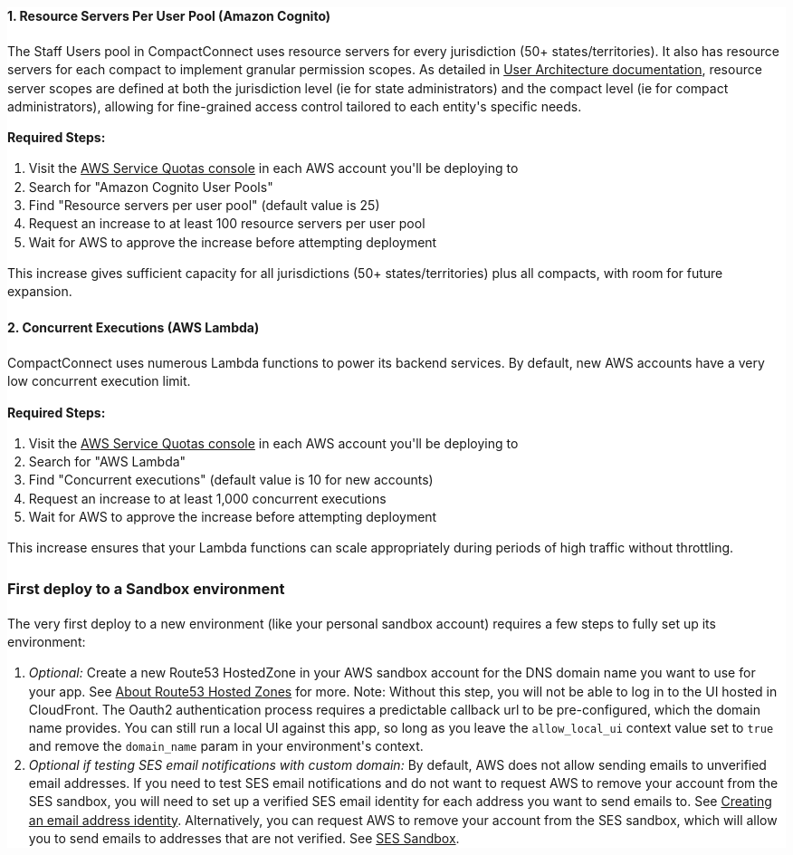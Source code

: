 #### 1. Resource Servers Per User Pool (Amazon Cognito)
The Staff Users pool in CompactConnect uses resource servers for every jurisdiction (50+ states/territories). It also
has resource servers for each compact to implement granular permission scopes. As detailed in
[User Architecture documentation](./docs/design/README.md#user-architecture), resource server scopes are defined at
both the jurisdiction level (ie for state administrators) and the compact level (ie for compact administrators),
allowing for fine-grained access control tailored to each entity's specific needs.

**Required Steps:**
1. Visit the [AWS Service Quotas console](https://console.aws.amazon.com/servicequotas/home) in each AWS account you'll be deploying to
2. Search for "Amazon Cognito User Pools"
3. Find "Resource servers per user pool" (default value is 25)
4. Request an increase to at least 100 resource servers per user pool
5. Wait for AWS to approve the increase before attempting deployment

This increase gives sufficient capacity for all jurisdictions (50+ states/territories) plus all compacts, with room for
future expansion.

#### 2. Concurrent Executions (AWS Lambda)
CompactConnect uses numerous Lambda functions to power its backend services. By default, new AWS accounts have a very
low concurrent execution limit.

**Required Steps:**
1. Visit the [AWS Service Quotas console](https://console.aws.amazon.com/servicequotas/home) in each AWS account you'll be deploying to
2. Search for "AWS Lambda"
3. Find "Concurrent executions" (default value is 10 for new accounts)
4. Request an increase to at least 1,000 concurrent executions
5. Wait for AWS to approve the increase before attempting deployment

This increase ensures that your Lambda functions can scale appropriately during periods of high traffic without throttling.

### First deploy to a Sandbox environment
The very first deploy to a new environment (like your personal sandbox account) requires a few steps to fully set up
its environment:
1) *Optional:* Create a new Route53 HostedZone in your AWS sandbox account for the DNS domain name you want to use for
   your app. See [About Route53 Hosted Zones](#about-route53-hosted-zones) for more. Note: Without this step, you will
   not be able to log in to the UI hosted in CloudFront. The Oauth2 authentication process requires a predictable
   callback url to be pre-configured, which the domain name provides. You can still run a local UI against this app,
   so long as you leave the `allow_local_ui` context value set to `true` and remove the `domain_name` param in your
   environment's context.
2) *Optional if testing SES email notifications with custom domain:* By default, AWS does not allow sending emails to
   unverified email
   addresses. If you need to test SES email notifications and do not want to request AWS to remove your account from
   the SES sandbox, you will need to set up a verified SES email identity for each address you want to send emails to.
   See [Creating an email address identity](https://docs.aws.amazon.com/ses/latest/dg/creating-identities.html#verify-email-addresses-procedure). Alternatively, you can request AWS to remove your account
   from the SES sandbox, which will allow you to send emails to addresses that are not verified. See
   [SES Sandbox](https://docs.aws.amazon.com/ses/latest/dg/request-production-access.html).